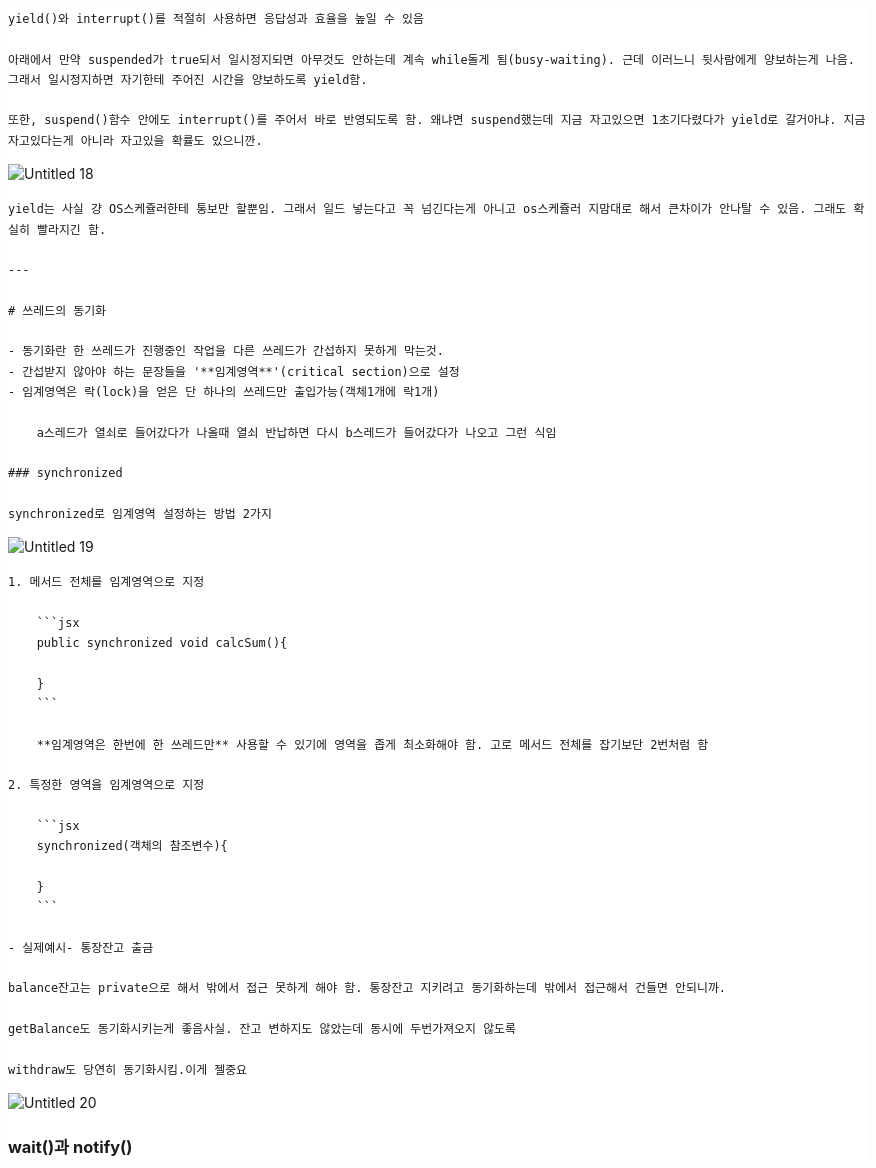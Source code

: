     yield()와 interrupt()를 적절히 사용하면 응답성과 효율을 높일 수 있음

    아래에서 만약 suspended가 true되서 일시정지되면 아무것도 안하는데 계속 while돌게 됨(busy-waiting). 근데 이러느니 뒷사람에게 양보하는게 나음. 그래서 일시정지하면 자기한테 주어진 시간을 양보하도록 yield함.

    또한, suspend()함수 안에도 interrupt()를 주어서 바로 반영되도록 함. 왜냐면 suspend했는데 지금 자고있으면 1초기다렸다가 yield로 갈거아냐. 지금 자고있다는게 아니라 자고있을 확률도 있으니깐.

![Untitled 18](https://user-images.githubusercontent.com/78577071/132955716-581fc6ec-3879-4f42-8ee2-a5ea11b8e31f.png)

    yield는 사실 걍 OS스케쥴러한테 통보만 할뿐임. 그래서 일드 넣는다고 꼭 넘긴다는게 아니고 os스케쥴러 지맘대로 해서 큰차이가 안나탈 수 있음. 그래도 확실히 빨라지긴 함.

    ---

    # 쓰레드의 동기화

    - 동기화란 한 쓰레드가 진행중인 작업을 다른 쓰레드가 간섭하지 못하게 막는것.
    - 간섭받지 않아야 하는 문장들을 '**임계영역**'(critical section)으로 설정
    - 임계영역은 락(lock)을 얻은 단 하나의 쓰레드만 출입가능(객체1개에 락1개)

        a스레드가 열쇠로 들어갔다가 나올때 열쇠 반납하면 다시 b스레드가 들어갔다가 나오고 그런 식임

    ### synchronized

    synchronized로 임계영역 설정하는 방법 2가지

![Untitled 19](https://user-images.githubusercontent.com/78577071/132955719-8cc5c6d2-9802-4ded-a3d3-8a9362bcaeac.png)

    1. 메서드 전체를 임계영역으로 지정

        ```jsx
        public synchronized void calcSum(){

        }
        ```

        **임계영역은 한번에 한 쓰레드만** 사용할 수 있기에 영역을 좁게 최소화해야 함. 고로 메서드 전체를 잡기보단 2번처럼 함

    2. 특정한 영역을 임계영역으로 지정

        ```jsx
        synchronized(객체의 참조변수){

        }
        ```

    - 실제예시- 통장잔고 출금

    balance잔고는 private으로 해서 밖에서 접근 못하게 해야 함. 통장잔고 지키려고 동기화하는데 밖에서 접근해서 건들면 안되니까.

    getBalance도 동기화시키는게 좋음사실. 잔고 변하지도 않았는데 동시에 두번가져오지 않도록

    withdraw도 당연히 동기화시킴.이게 젤중요

![Untitled 20](https://user-images.githubusercontent.com/78577071/132955723-7f2064d0-537f-4e79-aea9-5284e7361034.png)

### wait()과 notify()
